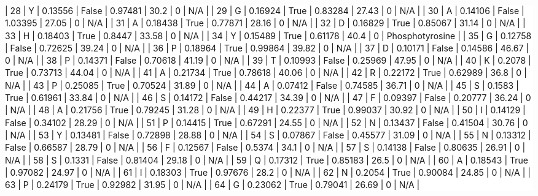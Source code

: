 |    28 | Y    |         0.13556 | False     |                          0.97481 |                 30.2  |         0     | N/A                     |
|    29 | G    |         0.16924 | True      |                          0.83284 |                 27.43 |         0     | N/A                     |
|    30 | A    |         0.14106 | False     |                          1.03395 |                 27.05 |         0     | N/A                     |
|    31 | A    |         0.18438 | True      |                          0.77871 |                 28.16 |         0     | N/A                     |
|    32 | D    |         0.16829 | True      |                          0.85067 |                 31.14 |         0     | N/A                     |
|    33 | H    |         0.18403 | True      |                          0.8447  |                 33.58 |         0     | N/A                     |
|    34 | Y    |         0.15489 | True      |                          0.61178 |                 40.4  |         0     | Phosphotyrosine         |
|    35 | G    |         0.12758 | False     |                          0.72625 |                 39.24 |         0     | N/A                     |
|    36 | P    |         0.18964 | True      |                          0.99864 |                 39.82 |         0     | N/A                     |
|    37 | D    |         0.10171 | False     |                          0.14586 |                 46.67 |         0     | N/A                     |
|    38 | P    |         0.14371 | False     |                          0.70618 |                 41.19 |         0     | N/A                     |
|    39 | T    |         0.10993 | False     |                          0.25969 |                 47.95 |         0     | N/A                     |
|    40 | K    |         0.2078  | True      |                          0.73713 |                 44.04 |         0     | N/A                     |
|    41 | A    |         0.21734 | True      |                          0.78618 |                 40.06 |         0     | N/A                     |
|    42 | R    |         0.22172 | True      |                          0.62989 |                 36.8  |         0     | N/A                     |
|    43 | P    |         0.25085 | True      |                          0.70524 |                 31.89 |         0     | N/A                     |
|    44 | A    |         0.07412 | False     |                          0.74585 |                 36.71 |         0     | N/A                     |
|    45 | S    |         0.1583  | True      |                          0.61961 |                 33.84 |         0     | N/A                     |
|    46 | S    |         0.14172 | False     |                          0.44217 |                 34.39 |         0     | N/A                     |
|    47 | F    |         0.09397 | False     |                          0.20777 |                 36.24 |         0     | N/A                     |
|    48 | A    |         0.21756 | True      |                          0.79245 |                 31.28 |         0     | N/A                     |
|    49 | H    |         0.22377 | True      |                          0.99037 |                 30.92 |         0     | N/A                     |
|    50 | I    |         0.14129 | False     |                          0.34102 |                 28.29 |         0     | N/A                     |
|    51 | P    |         0.14415 | True      |                          0.67291 |                 24.55 |         0     | N/A                     |
|    52 | N    |         0.13437 | False     |                          0.41504 |                 30.76 |         0     | N/A                     |
|    53 | Y    |         0.13481 | False     |                          0.72898 |                 28.88 |         0     | N/A                     |
|    54 | S    |         0.07867 | False     |                          0.45577 |                 31.09 |         0     | N/A                     |
|    55 | N    |         0.13312 | False     |                          0.66587 |                 28.79 |         0     | N/A                     |
|    56 | F    |         0.12567 | False     |                          0.5374  |                 34.1  |         0     | N/A                     |
|    57 | S    |         0.14138 | False     |                          0.80635 |                 26.91 |         0     | N/A                     |
|    58 | S    |         0.1331  | False     |                          0.81404 |                 29.18 |         0     | N/A                     |
|    59 | Q    |         0.17312 | True      |                          0.85183 |                 26.5  |         0     | N/A                     |
|    60 | A    |         0.18543 | True      |                          0.97082 |                 24.97 |         0     | N/A                     |
|    61 | I    |         0.18303 | True      |                          0.97676 |                 28.2  |         0     | N/A                     |
|    62 | N    |         0.2054  | True      |                          0.90084 |                 24.85 |         0     | N/A                     |
|    63 | P    |         0.24179 | True      |                          0.92982 |                 31.95 |         0     | N/A                     |
|    64 | G    |         0.23062 | True      |                          0.79041 |                 26.69 |         0     | N/A                     |